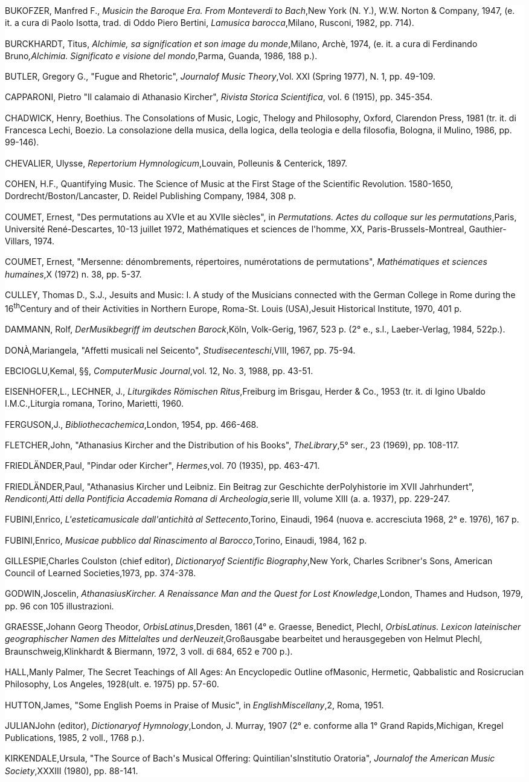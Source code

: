 <p>BUKOFZER, Manfred F., <em>Musicin the Baroque Era. From Monteverdi to Bach</em>,New York (N. Y.), W.W. Norton &amp; Company, 1947, (e. it. a cura di Paolo Isotta, trad. di Oddo Piero Bertini, <em>Lamusica barocca</em>,Milano, Rusconi, 1982, pp. 714). </p>
<p>BURCKHARDT, Titus, <em>Alchimie, sa signification et son image du monde</em>,Milano, Arch&egrave;, 1974, (e. it. a cura di Ferdinando Bruno<em>,Alchimia. Significato e visione del mondo</em>,Parma, Guanda, 1986, 188 p.). </p>
<p>BUTLER, Gregory G., &#34;Fugue and Rhetoric&#34;, <em>Journalof Music Theory</em>,Vol. XXI (Spring 1977), N. 1, pp. 49-109. </p>
<p>CAPPARONI, Pietro &#34;Il calamaio di Athanasio Kircher&#34;, <em>Rivista Storica Scientifica</em>, vol. 6 (1915), pp. 345-354. </p>
<p>CHADWICK, Henry, Boethius. The Consolations of Music, Logic, Thelogy and Philosophy, Oxford, Clarendon Press, 1981 (tr. it. di Francesca Lechi, Boezio. La consolazione della musica, della logica, della teologia e della filosofia, Bologna, il Mulino, 1986, pp. 99-146). </p>
<p>CHEVALIER, Ulysse, <em>Repertorium Hymnologicum</em>,Louvain, Polleunis &amp; Centerick, 1897. </p>
<p>COHEN, H.F., Quantifying Music. The Science of Music at the First Stage of the Scientific Revolution. 1580-1650, Dordrecht/Boston/Lancaster, D. Reidel Publishing Company, 1984, 308 p. </p>
<p>COUMET, Ernest, &#34;Des permutations au XVIe et au XVIIe si&egrave;cles&#34;, in <em>Permutations. Actes du colloque sur les permutations</em>,Paris, Universit&eacute; Ren&eacute;-Descartes, 10-13 juillet 1972, Math&eacute;matiques et sciences de l'homme, XX, Paris-Brussels-Montreal, Gauthier-Villars, 1974. </p>
<p>COUMET, Ernest, &#34;Mersenne: d&eacute;nombrements, r&eacute;pertoires, num&eacute;rotations de permutations&#34;, <em>Math&eacute;matiques et sciences humaines</em>,X (1972) n. 38, pp. 5-37. </p>
<p>CULLEY, Thomas D., S.J., Jesuits and Music: I. A study of the Musicians connected with the German College in Rome during the 16<sup>th</sup>Century and of their Activities in Northern Europe, Roma-St. Louis (USA),Jesuit Historical Institute, 1970, 401 p. </p>
<p>DAMMANN, Rolf, <em>DerMusikbegriff im deutschen Barock</em>,K&ouml;ln, Volk-Gerig, 1967, 523 p. (2&#176; e., s.l., Laeber-Verlag, 1984, 522p.). </p>
<p>DON&Agrave;,Mariangela, &#34;Affetti musicali nel Seicento&#34;, <em>Studisecenteschi</em>,VIII, 1967, pp. 75-94. </p>
<p>EBCIOGLU,Kemal, &#167;&#167;, <em>ComputerMusic Journal</em>,vol. 12, No. 3, 1988, pp. 43-51. </p>
<p>EISENHOFER,L., LECHNER, J., <em>Liturgikdes R&ouml;mischen Ritus</em>,Freiburg im Brisgau, Herder &amp; Co., 1953 (tr. it. di Igino Ubaldo I.M.C.,Liturgia romana, Torino, Marietti, 1960. </p>
<p>FERGUSON,J., <em>Bibliothecachemica</em>,London, 1954, pp. 466-468. </p>
<p>FLETCHER,John, &#34;Athanasius Kircher and the Distribution of his Books&#34;, <em>TheLibrary</em>,5&#176; ser., 23 (1969), pp. 108-117. </p>
<p>FRIEDL&Auml;NDER,Paul, &#34;Pindar oder Kircher&#34;, <em>Hermes</em>,vol. 70 (1935), pp. 463-471. </p>
<p>FRIEDL&Auml;NDER,Paul, &#34;Athanasius Kircher und Leibniz. Ein Beitrag zur Geschichte derPolyhistorie im XVII Jahrhundert&#34;, <em>Rendiconti,Atti della Pontificia Accademia Romana di Archeologia</em>,serie III, volume XIII (a. a. 1937), pp. 229-247. </p>
<p>FUBINI,Enrico, <em>L'esteticamusicale dall'antichit&agrave; al Settecento</em>,Torino, Einaudi, 1964 (nuova e. accresciuta 1968, 2&#176; e. 1976), 167 p. </p>
<p>FUBINI,Enrico, <em>Musicae pubblico dal Rinascimento al Barocco</em>,Torino, Einaudi, 1984, 162 p. </p>
<p>GILLESPIE,Charles Coulston (chief editor), <em>Dictionaryof Scientific Biography</em>,New York, Charles Scribner's Sons, American Council of Learned Societies,1973, pp. 374-378. </p>
<p>GODWIN,Joscelin, <em>AthanasiusKircher. A Renaissance Man and the Quest for Lost Knowledge</em>,London, Thames and Hudson, 1979, pp. 96 con 105 illustrazioni. </p>
<p>GRAESSE,Johann Georg Theodor, <em>OrbisLatinus</em>,Dresden, 1861 (4&#176; e. Graesse, Benedict, Plechl, <em>OrbisLatinus. Lexicon lateinischer geographischer Namen des Mittelaltes und derNeuzeit</em>,Gro&szlig;ausgabe bearbeitet und herausgegeben von Helmut Plechl, Braunschweig,Klinkhardt &amp; Biermann, 1972, 3 voll. di 684, 652 e 700 p.). </p>
<p>HALL,Manly Palmer, The Secret Teachings of All Ages: An Encyclopedic Outline ofMasonic, Hermetic, Qabbalistic and Rosicrucian Philosophy, Los Angeles, 1928(ult. e. 1975) pp. 57-60. </p>
<p>HUTTON,James, &#34;Some English Poems in Praise of Music&#34;, in <em>EnglishMiscellany</em>,2, Roma, 1951. </p>
<p>JULIANJohn (editor), <em>Dictionaryof Hymnology</em>,London, J. Murray, 1907 (2&#176; e. conforme alla 1&#176; Grand Rapids,Michigan, Kregel Publications, 1985, 2 voll., 1768 p.). </p>
<p>KIRKENDALE,Ursula, &#34;The Source of Bach's Musical Offering: Quintilian'sInstitutio Oratoria&#34;, <em>Journalof the American Music Society</em>,XXXIII (1980), pp. 88-141. </p>
